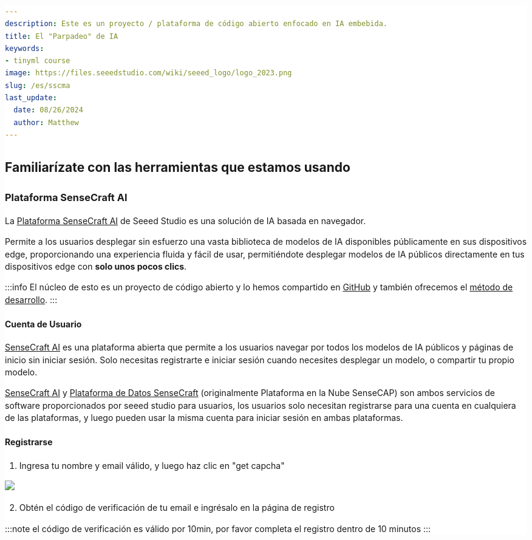 ```yaml
---
description: Este es un proyecto / plataforma de código abierto enfocado en IA embebida.
title: El "Parpadeo" de IA
keywords:
- tinyml course
image: https://files.seeedstudio.com/wiki/seeed_logo/logo_2023.png
slug: /es/sscma
last_update:
  date: 08/26/2024
  author: Matthew
---
```


## Familiarízate con las herramientas que estamos usando

### Plataforma SenseCraft AI

La [Plataforma SenseCraft AI](https://sensecraft.seeed.cc/ai/#/model) de Seeed Studio es una solución de IA basada en navegador.

Permite a los usuarios desplegar sin esfuerzo una vasta biblioteca de modelos de IA disponibles públicamente en sus dispositivos edge, proporcionando una experiencia fluida y fácil de usar, permitiéndote desplegar modelos de IA públicos directamente en tus dispositivos edge con **solo unos pocos clics**.

:::info
El núcleo de esto es un proyecto de código abierto y lo hemos compartido en [GitHub](https://github.com/Seeed-Studio/ModelAssistant) y también ofrecemos el [método de desarrollo](/es/ModelAssistant_Introduce_Overview).
:::

#### Cuenta de Usuario

[SenseCraft AI](https://sensecraft.seeed.cc/ai/#/model) es una plataforma abierta que permite a los usuarios navegar por todos los modelos de IA públicos y páginas de inicio sin iniciar sesión. Solo necesitas registrarte e iniciar sesión cuando necesites desplegar un modelo, o compartir tu propio modelo.

[SenseCraft AI](https://sensecraft.seeed.cc/ai/#/model) y [Plataforma de Datos SenseCraft](https://sensecap.seeed.cc/portal/#/login) (originalmente Plataforma en la Nube SenseCAP) son ambos servicios de software proporcionados por seeed studio para usuarios, los usuarios solo necesitan registrarse para una cuenta en cualquiera de las plataformas, y luego pueden usar la misma cuenta para iniciar sesión en ambas plataformas.

#### Registrarse

1. Ingresa tu nombre y email válido, y luego haz clic en "get capcha"<br />

![](https://files.seeedstudio.com/wiki/SenseCraft_AI/img/1.png)

2. Obtén el código de verificación de tu email e ingrésalo en la página de registro

:::note
el código de verificación es válido por 10min, por favor completa el registro dentro de 10 minutos
:::

